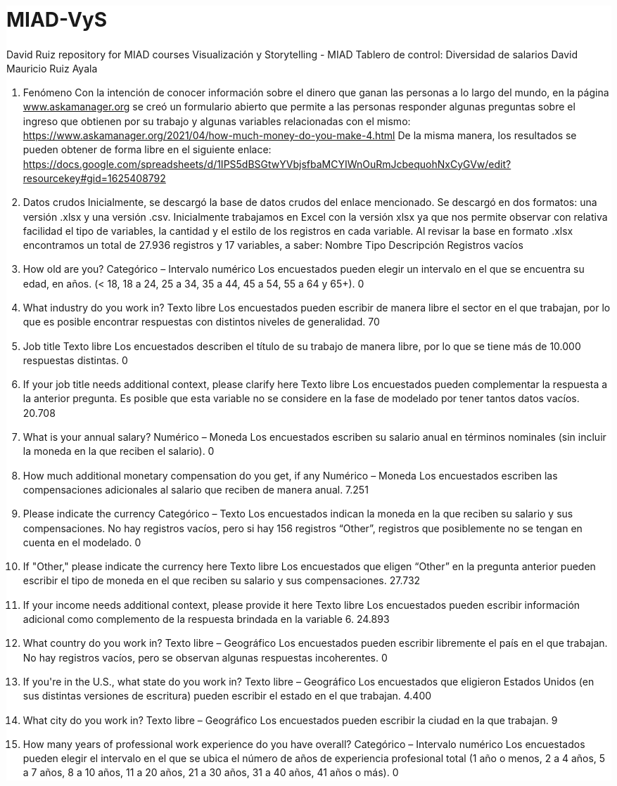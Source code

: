# MIAD-VyS
David Ruiz repository for MIAD courses
Visualización y Storytelling - MIAD
Tablero de control: Diversidad de salarios
David Mauricio Ruiz Ayala

1. Fenómeno
Con la intención de conocer información sobre el dinero que ganan las personas a lo largo del mundo, en la página www.askamanager.org se creó un formulario abierto que permite a las personas responder algunas preguntas sobre el ingreso que obtienen por su trabajo y algunas variables relacionadas con el mismo:
https://www.askamanager.org/2021/04/how-much-money-do-you-make-4.html
De la misma manera, los resultados se pueden obtener de forma libre en el siguiente enlace:
https://docs.google.com/spreadsheets/d/1IPS5dBSGtwYVbjsfbaMCYIWnOuRmJcbequohNxCyGVw/edit?resourcekey#gid=1625408792

2. Datos crudos
Inicialmente, se descargó la base de datos crudos del enlace mencionado. Se descargó en dos formatos: una versión .xlsx y una versión .csv. Inicialmente trabajamos en Excel con la versión xlsx ya que nos permite observar con relativa facilidad el tipo de variables, la cantidad y el estilo de los registros en cada variable. Al revisar la base en formato .xlsx encontramos un total de 27.936 registros y 17 variables, a saber:
Nombre	Tipo	Descripción	Registros vacíos
1. How old are you?	Categórico –
Intervalo numérico	Los encuestados pueden elegir un intervalo en el que se encuentra su edad, en años. (< 18, 18 a 24, 25 a 34, 35 a 44, 45 a 54, 55 a 64 y 65+).	0
2. What industry do you work in?	Texto libre	Los encuestados pueden escribir de manera libre el sector en el que trabajan, por lo que es posible encontrar respuestas con distintos niveles de generalidad.	70
3. Job title	Texto libre	Los encuestados describen el título de su trabajo de manera libre, por lo que se tiene más de 10.000 respuestas distintas.	0
4. If your job title needs additional context, please clarify here	Texto libre	Los encuestados pueden complementar la respuesta a la anterior pregunta. Es posible que esta variable no se considere en la fase de modelado por tener tantos datos vacíos.
	20.708
5. What is your annual salary?	Numérico –
Moneda	Los encuestados escriben su salario anual en términos nominales (sin incluir la moneda en la que reciben el salario).	0
6. How much additional monetary compensation do you get, if any	Numérico – Moneda	Los encuestados escriben las compensaciones adicionales al salario que reciben de manera anual.	7.251
7. Please indicate the currency	Categórico –
Texto	Los encuestados indican la moneda en la que reciben su salario y sus compensaciones. No hay registros vacíos, pero si hay 156 registros “Other”, registros que posiblemente no se tengan en cuenta en el modelado.	0
8. If "Other," please indicate the currency here	Texto libre	Los encuestados que eligen “Other” en la pregunta anterior pueden escribir el tipo de moneda en el que reciben su salario y sus compensaciones.	27.732
9. If your income needs additional context, please provide it here	Texto libre	Los encuestados pueden escribir información adicional como complemento de la respuesta brindada en la variable 6.	24.893
10. What country do you work in?	Texto libre – 
Geográfico	Los encuestados pueden escribir libremente el país en el que trabajan. No hay registros vacíos, pero se observan algunas respuestas incoherentes.
	0
11. If you're in the U.S., what state do you work in?	Texto libre – Geográfico
	Los encuestados que eligieron Estados Unidos (en sus distintas versiones de escritura) pueden escribir el estado en el que trabajan.	4.400
12. What city do you work in?	Texto libre – 
Geográfico	Los encuestados pueden escribir la ciudad en la que trabajan.	9
13. How many years of professional work experience do you have overall?	Categórico –
Intervalo numérico
	Los encuestados pueden elegir el intervalo en el que se ubica el número de años de experiencia profesional total (1 año o menos, 2 a 4 años, 5 a 7 años, 8 a 10 años, 11 a 20 años, 21 a 30 años, 31 a 40 años, 41 años o más).	0
